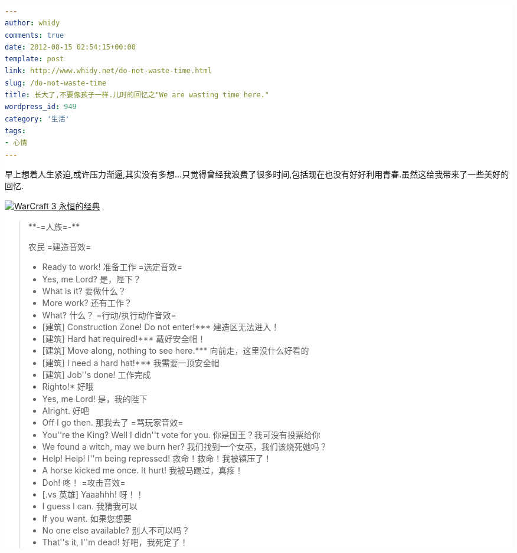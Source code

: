 ```yaml
---
author: whidy
comments: true
date: 2012-08-15 02:54:15+00:00
template: post
link: http://www.whidy.net/do-not-waste-time.html
slug: /do-not-waste-time
title: 长大了,不要像孩子一样.儿时的回忆之"We are wasting time here."
wordpress_id: 949
category: '生活'
tags:
- 心情
---
```


早上想着人生紧迫,或许压力渐逼,其实没有多想...只觉得曾经我浪费了很多时间,包括现在也没有好好利用青春.虽然这给我带来了一些美好的回忆.

[![WarCraft 3 永恒的经典](/wp-content/uploads/2012/08/wc3-400x300.jpg)](/wp-content/uploads/2012/08/wc3.jpg)


<blockquote>**-=人族=-**

农民
=建造音效=
- Ready to work! 准备工作
=选定音效=
- Yes, me Lord? 是，陛下？
- What is it? 要做什么？
- More work? 还有工作？
- What? 什么？
=行动/执行动作音效=
- [建筑] Construction Zone! Do not enter!*** 建造区无法进入！
- [建筑] Hard hat required!*** 戴好安全帽！
- [建筑] Move along, nothing to see here.*** 向前走，这里没什么好看的
- [建筑] I need a hard hat!*** 我需要一顶安全帽
- [建筑] Job''s done! 工作完成
- Righto!* 好哦
- Yes, me Lord! 是，我的陛下
- Alright. 好吧
- Off I go then. 那我去了
=骂玩家音效=
- You''re the King? Well I didn''t vote for you. 你是国王？我可没有投票给你
- We found a witch, may we burn her? 我们找到一个女巫，我们该烧死她吗？
- Help! Help! I''m being repressed! 救命！救命！我被镇压了！
- A horse kicked me once. It hurt! 我被马踢过，真疼！
- Doh! 咚！
=攻击音效=
- [.vs 英雄] Yaaahhh! 呀！！
- I guess I can. 我猜我可以
- If you want. 如果您想要
- No one else available? 别人不可以吗？
- That''s it, I''m dead! 好吧，我死定了！
